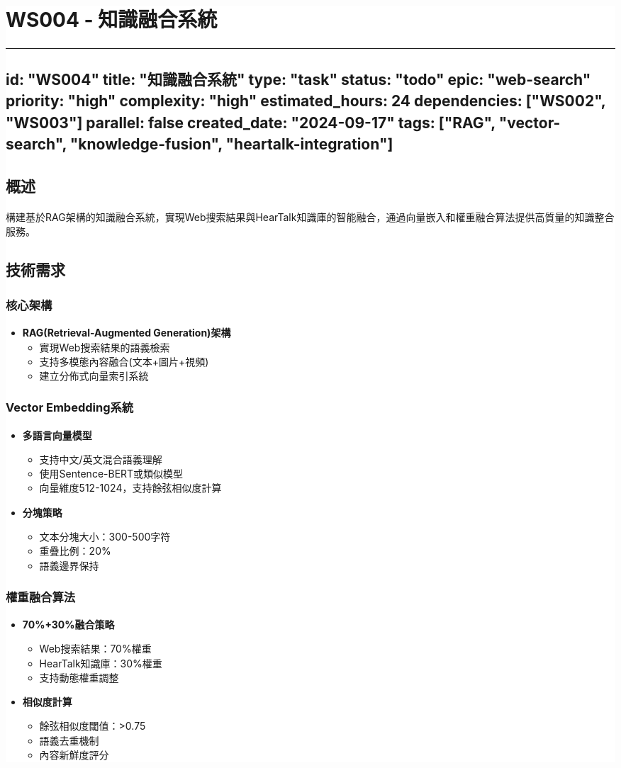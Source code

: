 # WS004 - 知識融合系統

---
id: "WS004"
title: "知識融合系統"
type: "task"
status: "todo"
epic: "web-search"
priority: "high"
complexity: "high"
estimated_hours: 24
dependencies: ["WS002", "WS003"]
parallel: false
created_date: "2024-09-17"
tags: ["RAG", "vector-search", "knowledge-fusion", "heartalk-integration"]
---

## 概述

構建基於RAG架構的知識融合系統，實現Web搜索結果與HearTalk知識庫的智能融合，通過向量嵌入和權重融合算法提供高質量的知識整合服務。

## 技術需求

### 核心架構
- **RAG(Retrieval-Augmented Generation)架構**
  - 實現Web搜索結果的語義檢索
  - 支持多模態內容融合(文本+圖片+視頻)
  - 建立分佈式向量索引系統

### Vector Embedding系統
- **多語言向量模型**
  - 支持中文/英文混合語義理解
  - 使用Sentence-BERT或類似模型
  - 向量維度512-1024，支持餘弦相似度計算
  
- **分塊策略**
  - 文本分塊大小：300-500字符
  - 重疊比例：20%
  - 語義邊界保持

### 權重融合算法
- **70%+30%融合策略**
  - Web搜索結果：70%權重
  - HearTalk知識庫：30%權重
  - 支持動態權重調整

- **相似度計算**
  - 餘弦相似度閾值：>0.75
  - 語義去重機制
  - 內容新鮮度評分

